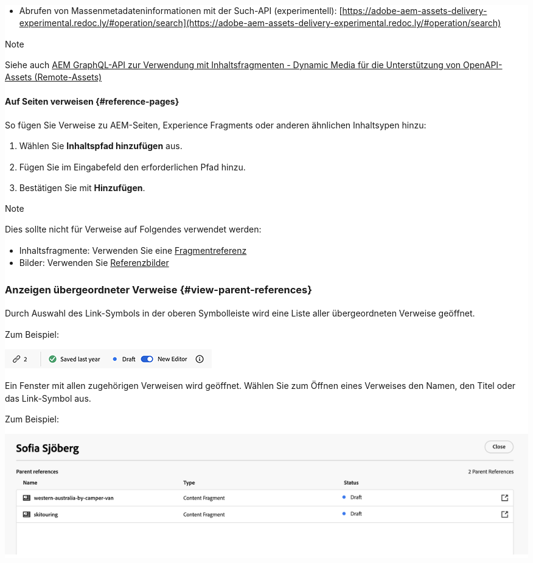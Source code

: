    * Abrufen von Massenmetadateninformationen mit der Such-API (experimentell): [https://adobe-aem-assets-delivery-experimental.redoc.ly/#operation/search](https://adobe-aem-assets-delivery-experimental.redoc.ly/#operation/search)

>[!NOTE]
>
>Siehe auch [AEM GraphQL-API zur Verwendung mit Inhaltsfragmenten - Dynamic Media für die Unterstützung von OpenAPI-Assets (Remote-Assets)](/help/headless/graphql-api/content-fragments.md#dynamic-media-for-openapi-asset-support)

#### Auf Seiten verweisen {#reference-pages}

So fügen Sie Verweise zu AEM-Seiten, Experience Fragments oder anderen ähnlichen Inhaltsypen hinzu:

1. Wählen Sie **Inhaltspfad hinzufügen** aus.

1. Fügen Sie im Eingabefeld den erforderlichen Pfad hinzu.

1. Bestätigen Sie mit **Hinzufügen**.

>[!NOTE]
>
>Dies sollte nicht für Verweise auf Folgendes verwendet werden:
>
>* Inhaltsfragmente: Verwenden Sie eine [Fragmentreferenz](#fragment-references)
>* Bilder: Verwenden Sie [Referenzbilder](#reference-images)

### Anzeigen übergeordneter Verweise {#view-parent-references}

Durch Auswahl des Link-Symbols in der oberen Symbolleiste wird eine Liste aller übergeordneten Verweise geöffnet.

Zum Beispiel:

![Inhaltsfragmenteditor – Verweise anzeigen](assets/cf-authoring-show-references-link.png)

Ein Fenster mit allen zugehörigen Verweisen wird geöffnet. Wählen Sie zum Öffnen eines Verweises den Namen, den Titel oder das Link-Symbol aus.

Zum Beispiel:

![Inhaltsfragmenteditor – Verweise anzeigen](assets/cf-authoring-show-references.png)
